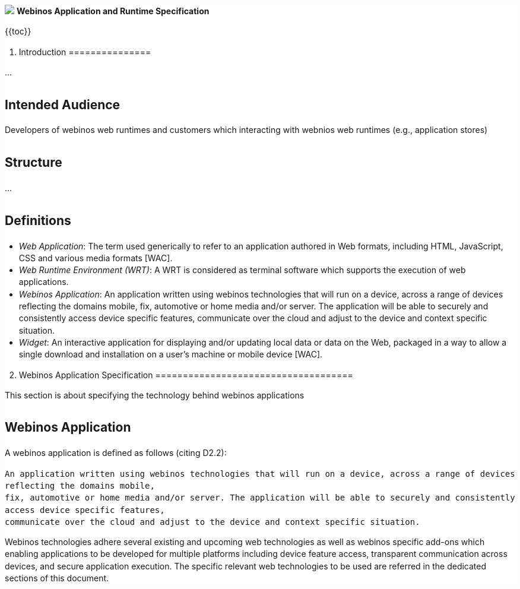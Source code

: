 ![](http://dev.webinos.org/resources/webinos.jpg)
**Webinos Application and Runtime Specification**

{{toc}}

1. Introduction
===============

…

Intended Audience
-----------------

Developers of webinos web runtimes and customers which interacting with webnios web runtimes (e.g., application stores)

Structure
---------

…

Definitions
-----------

-   _Web Application_: The term used generically to refer to an application authored in Web formats, including HTML, JavaScript, CSS and various media formats [WAC].
-   _Web Runtime Environment (WRT)_: A WRT is considered as terminal software which supports the execution of web applications.
-   _Webinos Application_: An application written using webinos technologies that will run on a device, across a range of devices reflecting the domains mobile, fix, automotive or home media and/or server. The application will be able to securely and consistently access device specific features, communicate over the cloud and adjust to the device and context specific situation.
-   _Widget_: An interactive application for displaying and/or updating local data or data on the Web, packaged in a way to allow a single download and installation on a user’s machine or mobile device [WAC].

2. Webinos Application Specification
====================================

This section is about specifying the technology behind webinos applications

Webinos Application
-------------------

A webinos application is defined as follows (citing D2.2):

<pre>
An application written using webinos technologies that will run on a device, across a range of devices reflecting the domains mobile,
fix, automotive or home media and/or server. The application will be able to securely and consistently access device specific features,
communicate over the cloud and adjust to the device and context specific situation.
</pre>

Webinos technologies adhere several existing and upcoming web technologies as well as webinos specific add-ons which enabling applications to be developed for multiple platforms including device feature access, transparent communication across devices, and secure application execution. The specific relevant web technologies to be used are referred in the dedicated sections of this document.
